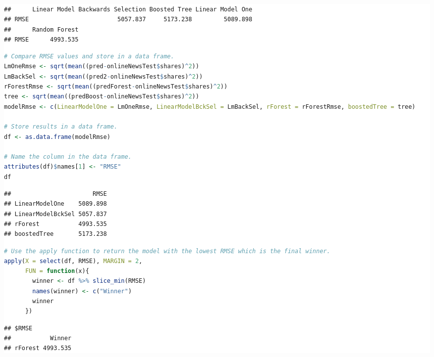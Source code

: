     ##      Linear Model Backwards Selection Boosted Tree Linear Model One
    ## RMSE                         5057.837     5173.238         5089.898
    ##      Random Forest
    ## RMSE      4993.535

``` r
# Compare RMSE values and store in a data frame.
LmOneRmse <- sqrt(mean((pred-onlineNewsTest$shares)^2))
LmBackSel <- sqrt(mean((pred2-onlineNewsTest$shares)^2))
rForestRmse <- sqrt(mean((predForest-onlineNewsTest$shares)^2))
tree <- sqrt(mean((predBoost-onlineNewsTest$shares)^2))
modelRmse <- c(LinearModelOne = LmOneRmse, LinearModelBckSel = LmBackSel, rForest = rForestRmse, boostedTree = tree)

# Store results in a data frame.
df <- as.data.frame(modelRmse)

# Name the column in the data frame.
attributes(df)$names[1] <- "RMSE"
df
```

    ##                       RMSE
    ## LinearModelOne    5089.898
    ## LinearModelBckSel 5057.837
    ## rForest           4993.535
    ## boostedTree       5173.238

``` r
# Use the apply function to return the model with the lowest RMSE which is the final winner.
apply(X = select(df, RMSE), MARGIN = 2,
      FUN = function(x){
        winner <- df %>% slice_min(RMSE)
        names(winner) <- c("Winner")
        winner
      })
```

    ## $RMSE
    ##           Winner
    ## rForest 4993.535
